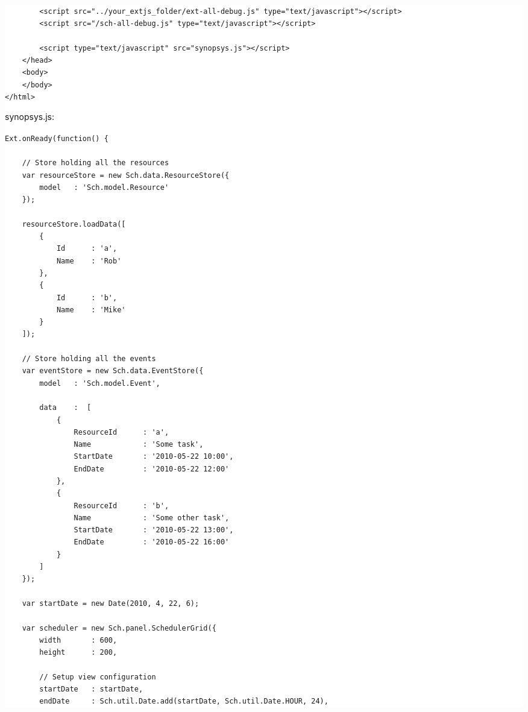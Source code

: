             <script src="../your_extjs_folder/ext-all-debug.js" type="text/javascript"></script>
            <script src="/sch-all-debug.js" type="text/javascript"></script>
            
            <script type="text/javascript" src="synopsys.js"></script>
        </head>
        <body>
        </body>
    </html>

synopsys.js:

    Ext.onReady(function() {
    
        // Store holding all the resources
        var resourceStore = new Sch.data.ResourceStore({
            model   : 'Sch.model.Resource'
        });
        
        resourceStore.loadData([
            {
                Id      : 'a',
                Name    : 'Rob'
            },
            {
                Id      : 'b',
                Name    : 'Mike'
            }
        ]);
        
        // Store holding all the events
        var eventStore = new Sch.data.EventStore({
            model   : 'Sch.model.Event',
            
            data    :  [   
                {
                    ResourceId      : 'a',
                    Name            : 'Some task', 
                    StartDate       : '2010-05-22 10:00',
                    EndDate         : '2010-05-22 12:00'
                },
                {
                    ResourceId      : 'b',
                    Name            : 'Some other task', 
                    StartDate       : '2010-05-22 13:00',
                    EndDate         : '2010-05-22 16:00'
                }
            ]
        });
        
        var startDate = new Date(2010, 4, 22, 6);
        
        var scheduler = new Sch.panel.SchedulerGrid({
            width       : 600,
            height      : 200,
            
            // Setup view configuration
            startDate   : startDate,
            endDate     : Sch.util.Date.add(startDate, Sch.util.Date.HOUR, 24),
            